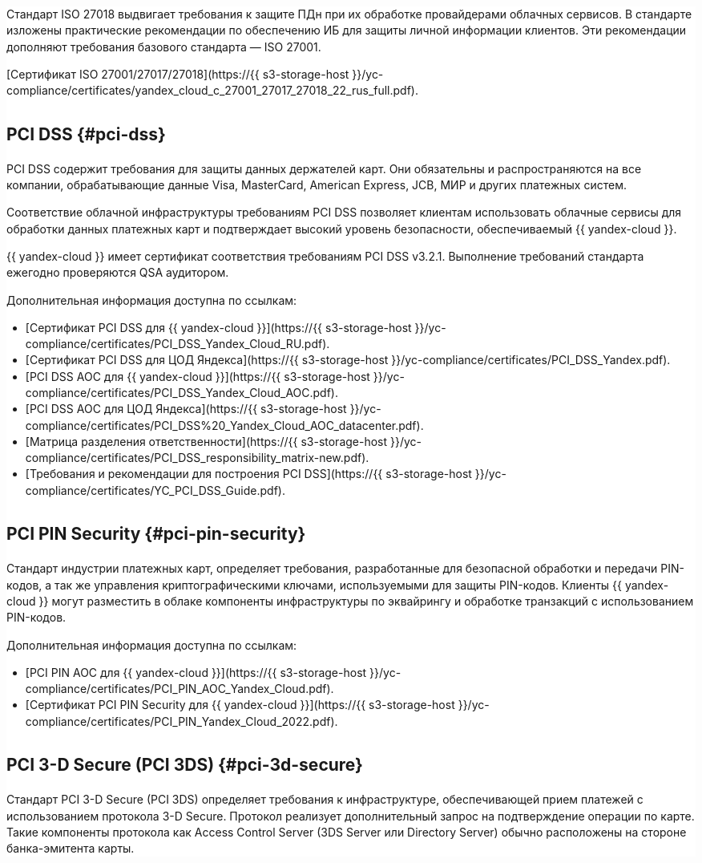Стандарт ISO 27018 выдвигает требования к защите ПДн при их обработке провайдерами облачных сервисов. В стандарте изложены практические рекомендации по обеспечению ИБ для защиты личной информации клиентов. Эти рекомендации дополняют требования базового стандарта — ISO 27001.

[Сертификат ISO 27001/27017/27018](https://{{ s3-storage-host }}/yc-compliance/certificates/yandex_cloud_c_27001_27017_27018_22_rus_full.pdf).




## PCI DSS {#pci-dss}

PCI DSS содержит требования для защиты данных держателей карт. Они обязательны и распространяются на все компании, обрабатывающие данные Visa, MasterCard, American Express, JCB, МИР и других платежных систем.

Соответствие облачной инфраструктуры требованиям PCI DSS позволяет клиентам использовать облачные сервисы для обработки данных платежных карт и подтверждает высокий уровень безопасности, обеспечиваемый {{ yandex-cloud }}.

{{ yandex-cloud }} имеет сертификат соответствия требованиям PCI DSS v3.2.1. Выполнение требований стандарта ежегодно проверяются QSA аудитором.

Дополнительная информация доступна по ссылкам:

* [Сертификат PCI DSS для {{ yandex-cloud }}](https://{{ s3-storage-host }}/yc-compliance/certificates/PCI_DSS_Yandex_Cloud_RU.pdf).
* [Сертификат PCI DSS для ЦОД Яндекса](https://{{ s3-storage-host }}/yc-compliance/certificates/PCI_DSS_Yandex.pdf).
* [PCI DSS AOC для {{ yandex-cloud }}](https://{{ s3-storage-host }}/yc-compliance/certificates/PCI_DSS_Yandex_Cloud_AOC.pdf).
* [PCI DSS AOC для ЦОД Яндекса](https://{{ s3-storage-host }}/yc-compliance/certificates/PCI_DSS%20_Yandex_Cloud_AOC_datacenter.pdf).
* [Матрица разделения ответственности](https://{{ s3-storage-host }}/yc-compliance/certificates/PCI_DSS_responsibility_matrix-new.pdf).
* [Требования и рекомендации для построения PCI DSS](https://{{ s3-storage-host }}/yc-compliance/certificates/YC_PCI_DSS_Guide.pdf).

## PCI PIN Security {#pci-pin-security}

Стандарт индустрии платежных карт, определяет требования, разработанные для безопасной обработки и передачи PIN-кодов, а так же управления криптографическими ключами, используемыми для защиты PIN-кодов. Клиенты {{ yandex-cloud }} могут разместить в облаке компоненты инфраструктуры по эквайрингу и обработке транзакций с использованием PIN-кодов.

Дополнительная информация доступна по ссылкам:

* [PCI PIN AOC для {{ yandex-cloud }}](https://{{ s3-storage-host }}/yc-compliance/certificates/PCI_PIN_AOC_Yandex_Cloud.pdf).
* [Сертификат PCI PIN Security для {{ yandex-cloud }}](https://{{ s3-storage-host }}/yc-compliance/certificates/PCI_PIN_Yandex_Cloud_2022.pdf).

## PCI 3-D Secure (PCI 3DS) {#pci-3d-secure}

Стандарт PCI 3-D Secure (PCI 3DS) определяет требования к инфраструктуре, обеспечивающей прием платежей с использованием протокола 3-D Secure. Протокол реализует дополнительный запрос на подтверждение операции по карте. Такие компоненты протокола как Access Control Server (3DS Server или Directory Server) обычно расположены на стороне банка-эмитента карты.
